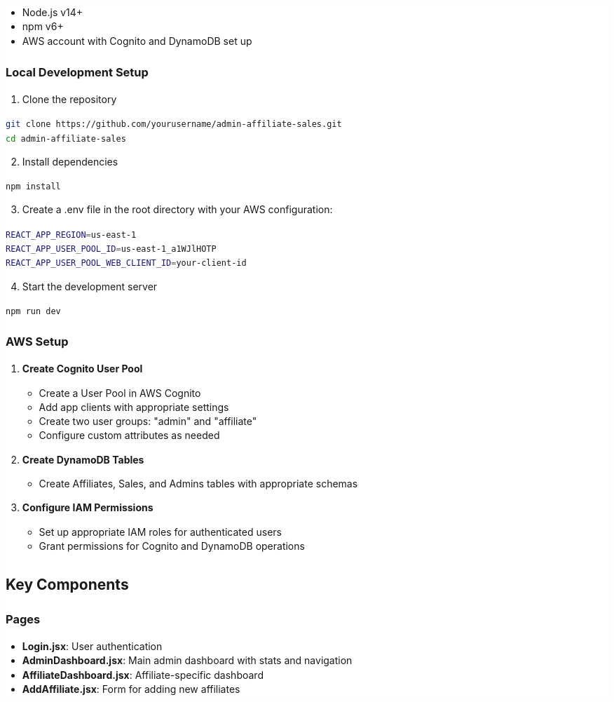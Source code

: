 - Node.js v14+
- npm v6+
- AWS account with Cognito and DynamoDB set up

### Local Development Setup

1. Clone the repository

```bash
git clone https://github.com/yourusername/admin-affiliate-sales.git
cd admin-affiliate-sales
```

2. Install dependencies

```bash
npm install
```

3. Create a .env file in the root directory with your AWS configuration:

```bash
REACT_APP_REGION=us-east-1
REACT_APP_USER_POOL_ID=us-east-1_a1WJlHOTP
REACT_APP_USER_POOL_WEB_CLIENT_ID=your-client-id
```

4. Start the development server

```bash
npm run dev
```

### AWS Setup

1. **Create Cognito User Pool**

   - Create a User Pool in AWS Cognito
   - Add app clients with appropriate settings
   - Create two user groups: "admin" and "affiliate"
   - Configure custom attributes as needed

2. **Create DynamoDB Tables**

   - Create Affiliates, Sales, and Admins tables with appropriate schemas

3. **Configure IAM Permissions**
   - Set up appropriate IAM roles for authenticated users
   - Grant permissions for Cognito and DynamoDB operations

## Key Components

### Pages

- **Login.jsx**: User authentication
- **AdminDashboard.jsx**: Main admin dashboard with stats and navigation
- **AffiliateDashboard.jsx**: Affiliate-specific dashboard
- **AddAffiliate.jsx**: Form for adding new affiliates
